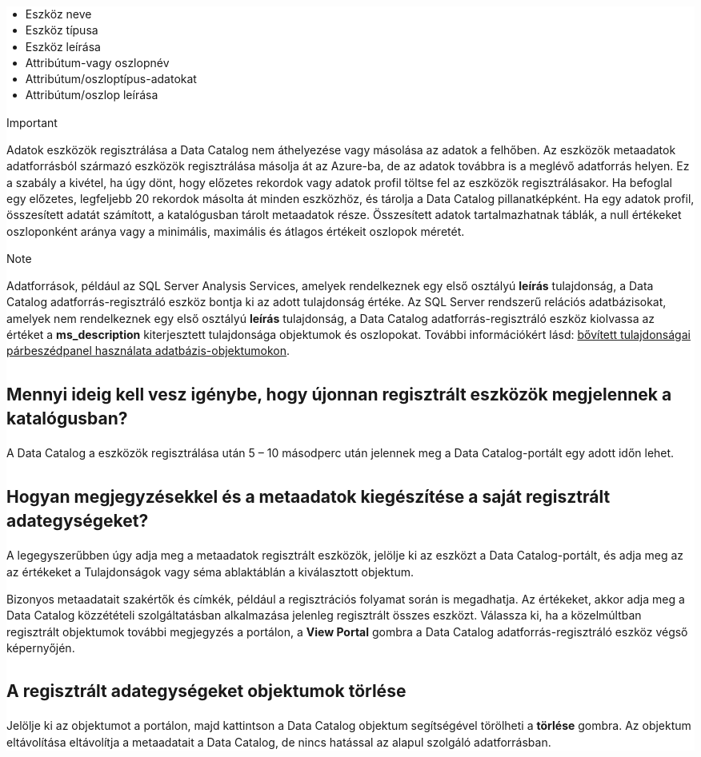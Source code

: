 * Eszköz neve
* Eszköz típusa
* Eszköz leírása
* Attribútum-vagy oszlopnév
* Attribútum/oszloptípus-adatokat
* Attribútum/oszlop leírása

> [!IMPORTANT]
> Adatok eszközök regisztrálása a Data Catalog nem áthelyezése vagy másolása az adatok a felhőben. Az eszközök metaadatok adatforrásból származó eszközök regisztrálása másolja át az Azure-ba, de az adatok továbbra is a meglévő adatforrás helyen. Ez a szabály a kivétel, ha úgy dönt, hogy előzetes rekordok vagy adatok profil töltse fel az eszközök regisztrálásakor. Ha befoglal egy előzetes, legfeljebb 20 rekordok másolta át minden eszközhöz, és tárolja a Data Catalog pillanatképként. Ha egy adatok profil, összesített adatát számított, a katalógusban tárolt metaadatok része. Összesített adatok tartalmazhatnak táblák, a null értékeket oszloponként aránya vagy a minimális, maximális és átlagos értékeit oszlopok méretét. 
>
>

> [!NOTE]
> Adatforrások, például az SQL Server Analysis Services, amelyek rendelkeznek egy első osztályú **leírás** tulajdonság, a Data Catalog adatforrás-regisztráló eszköz bontja ki az adott tulajdonság értéke. Az SQL Server rendszerű relációs adatbázisokat, amelyek nem rendelkeznek egy első osztályú **leírás** tulajdonság, a Data Catalog adatforrás-regisztráló eszköz kiolvassa az értéket a **ms_description** kiterjesztett tulajdonsága objektumok és oszlopokat. További információkért lásd: [bővített tulajdonságai párbeszédpanel használata adatbázis-objektumokon](https://technet.microsoft.com/library/ms190243%28v=sql.105%29.aspx).
>
>

## <a name="how-long-should-it-take-for-newly-registered-assets-to-appear-in-the-catalog"></a>Mennyi ideig kell vesz igénybe, hogy újonnan regisztrált eszközök megjelennek a katalógusban?
A Data Catalog a eszközök regisztrálása után 5 – 10 másodperc után jelennek meg a Data Catalog-portált egy adott időn lehet.

## <a name="how-do-i-annotate-and-enrich-the-metadata-for-my-registered-data-assets"></a>Hogyan megjegyzésekkel és a metaadatok kiegészítése a saját regisztrált adategységeket?
A legegyszerűbben úgy adja meg a metaadatok regisztrált eszközök, jelölje ki az eszközt a Data Catalog-portált, és adja meg az az értékeket a Tulajdonságok vagy séma ablaktáblán a kiválasztott objektum.

Bizonyos metaadatait szakértők és címkék, például a regisztrációs folyamat során is megadhatja. Az értékeket, akkor adja meg a Data Catalog közzétételi szolgáltatásban alkalmazása jelenleg regisztrált összes eszközt. Válassza ki, ha a közelmúltban regisztrált objektumok további megjegyzés a portálon, a **View Portal** gombra a Data Catalog adatforrás-regisztráló eszköz végső képernyőjén.

## <a name="how-do-i-delete-my-registered-data-objects"></a>A regisztrált adategységeket objektumok törlése
Jelölje ki az objektumot a portálon, majd kattintson a Data Catalog objektum segítségével törölheti a **törlése** gombra. Az objektum eltávolítása eltávolítja a metaadatait a Data Catalog, de nincs hatással az alapul szolgáló adatforrásban.
